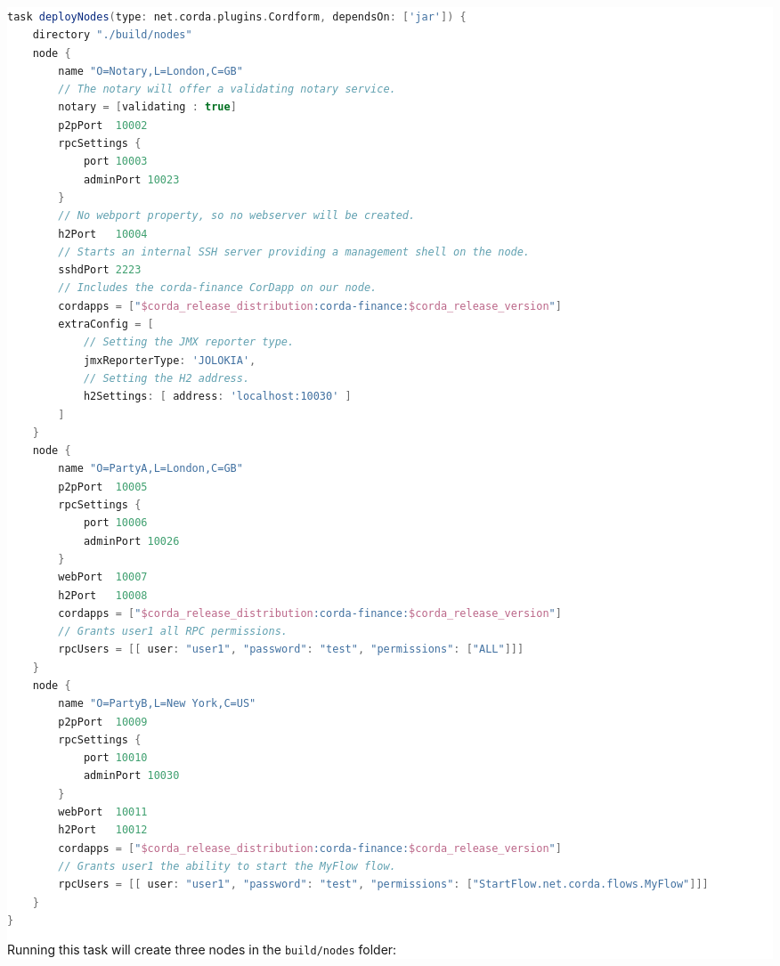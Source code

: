 ```groovy
task deployNodes(type: net.corda.plugins.Cordform, dependsOn: ['jar']) {
    directory "./build/nodes"
    node {
        name "O=Notary,L=London,C=GB"
        // The notary will offer a validating notary service.
        notary = [validating : true]
        p2pPort  10002
        rpcSettings {
            port 10003
            adminPort 10023
        }
        // No webport property, so no webserver will be created.
        h2Port   10004
        // Starts an internal SSH server providing a management shell on the node.
        sshdPort 2223
        // Includes the corda-finance CorDapp on our node.
        cordapps = ["$corda_release_distribution:corda-finance:$corda_release_version"]
        extraConfig = [
            // Setting the JMX reporter type.
            jmxReporterType: 'JOLOKIA',
            // Setting the H2 address.
            h2Settings: [ address: 'localhost:10030' ]
        ]
    }
    node {
        name "O=PartyA,L=London,C=GB"
        p2pPort  10005
        rpcSettings {
            port 10006
            adminPort 10026
        }
        webPort  10007
        h2Port   10008
        cordapps = ["$corda_release_distribution:corda-finance:$corda_release_version"]
        // Grants user1 all RPC permissions.
        rpcUsers = [[ user: "user1", "password": "test", "permissions": ["ALL"]]]
    }
    node {
        name "O=PartyB,L=New York,C=US"
        p2pPort  10009
        rpcSettings {
            port 10010
            adminPort 10030
        }
        webPort  10011
        h2Port   10012
        cordapps = ["$corda_release_distribution:corda-finance:$corda_release_version"]
        // Grants user1 the ability to start the MyFlow flow.
        rpcUsers = [[ user: "user1", "password": "test", "permissions": ["StartFlow.net.corda.flows.MyFlow"]]]
    }
}
```
Running this task will create three nodes in the `build/nodes` folder:
